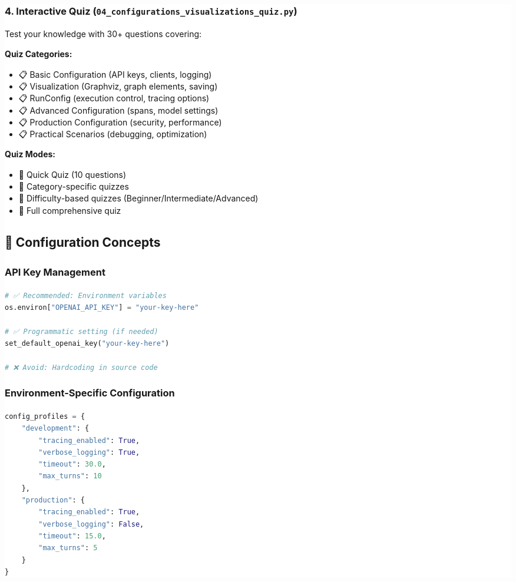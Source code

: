 ```python
```

### 4. Interactive Quiz (`04_configurations_visualizations_quiz.py`)

Test your knowledge with 30+ questions covering:

**Quiz Categories:**

-   📋 Basic Configuration (API keys, clients, logging)
-   📋 Visualization (Graphviz, graph elements, saving)
-   📋 RunConfig (execution control, tracing options)
-   📋 Advanced Configuration (spans, model settings)
-   📋 Production Configuration (security, performance)
-   📋 Practical Scenarios (debugging, optimization)

**Quiz Modes:**

-   🎯 Quick Quiz (10 questions)
-   🎯 Category-specific quizzes
-   🎯 Difficulty-based quizzes (Beginner/Intermediate/Advanced)
-   🎯 Full comprehensive quiz

## 🔧 Configuration Concepts

### API Key Management

```python
# ✅ Recommended: Environment variables
os.environ["OPENAI_API_KEY"] = "your-key-here"

# ✅ Programmatic setting (if needed)
set_default_openai_key("your-key-here")

# ❌ Avoid: Hardcoding in source code
```

### Environment-Specific Configuration

```python
config_profiles = {
    "development": {
        "tracing_enabled": True,
        "verbose_logging": True,
        "timeout": 30.0,
        "max_turns": 10
    },
    "production": {
        "tracing_enabled": True,
        "verbose_logging": False,
        "timeout": 15.0,
        "max_turns": 5
    }
}
```

